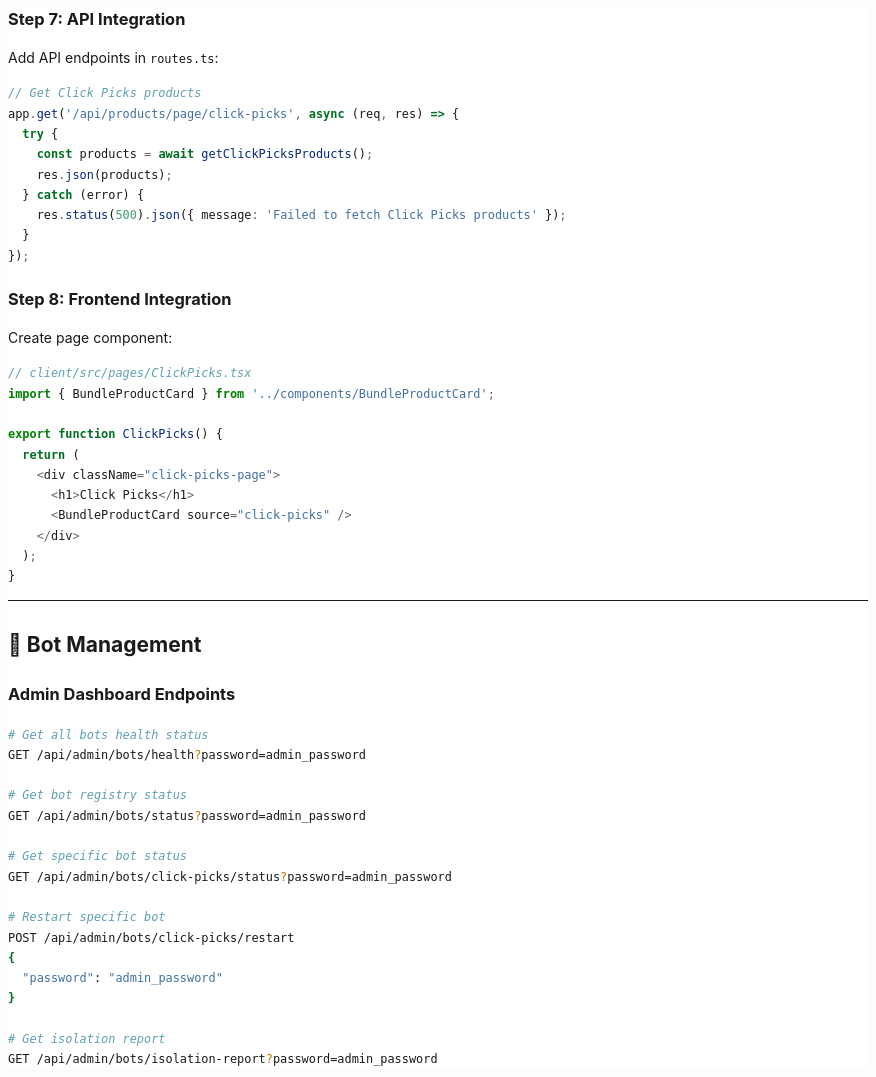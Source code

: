 ### **Step 7: API Integration**

Add API endpoints in `routes.ts`:

```typescript
// Get Click Picks products
app.get('/api/products/page/click-picks', async (req, res) => {
  try {
    const products = await getClickPicksProducts();
    res.json(products);
  } catch (error) {
    res.status(500).json({ message: 'Failed to fetch Click Picks products' });
  }
});
```

### **Step 8: Frontend Integration**

Create page component:

```typescript
// client/src/pages/ClickPicks.tsx
import { BundleProductCard } from '../components/BundleProductCard';

export function ClickPicks() {
  return (
    <div className="click-picks-page">
      <h1>Click Picks</h1>
      <BundleProductCard source="click-picks" />
    </div>
  );
}
```

---

## 🔧 Bot Management

### **Admin Dashboard Endpoints**

```bash
# Get all bots health status
GET /api/admin/bots/health?password=admin_password

# Get bot registry status
GET /api/admin/bots/status?password=admin_password

# Get specific bot status
GET /api/admin/bots/click-picks/status?password=admin_password

# Restart specific bot
POST /api/admin/bots/click-picks/restart
{
  "password": "admin_password"
}

# Get isolation report
GET /api/admin/bots/isolation-report?password=admin_password
```
